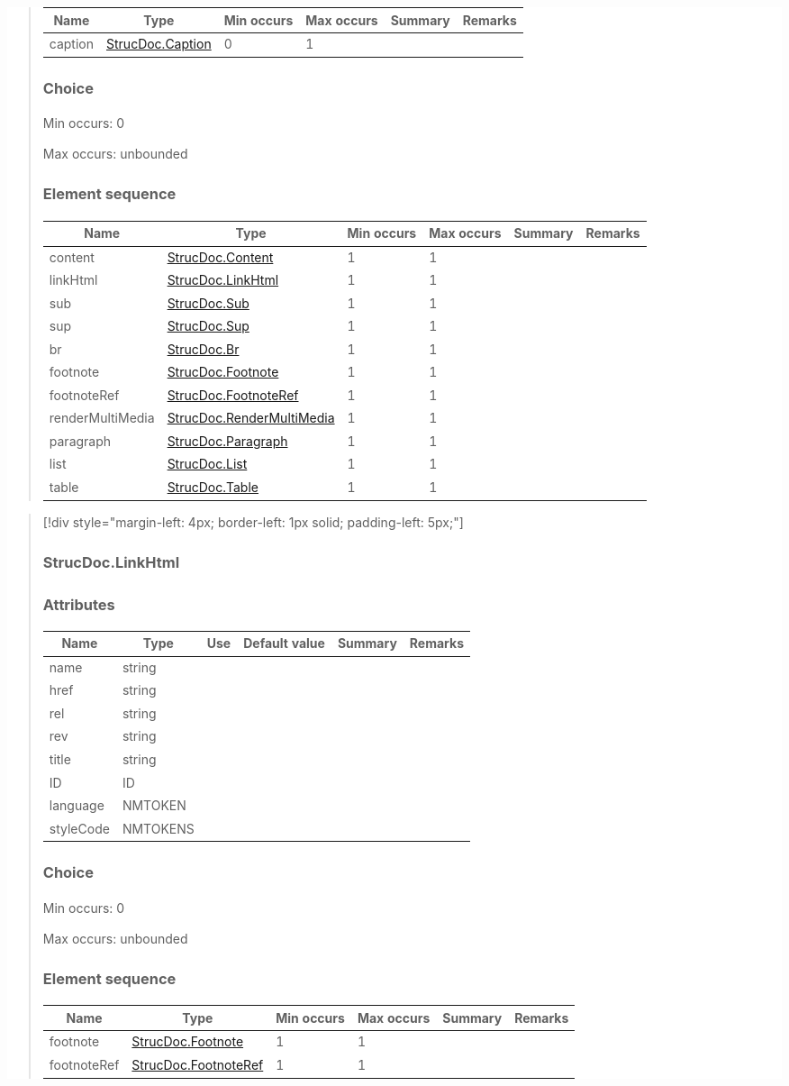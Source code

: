 >
> Name|Type|Min occurs|Max occurs|Summary|Remarks
> ---|---|---|---|---|---
> caption|[StrucDoc.Caption](#StrucDoc.Caption)|0|1||
>
> ### Choice
>
> Min occurs: 0
>
> Max occurs: unbounded
> ### Element sequence
>
> Name|Type|Min occurs|Max occurs|Summary|Remarks
> ---|---|---|---|---|---
> content|[StrucDoc.Content](#StrucDoc.Content)|1|1||
> linkHtml|[StrucDoc.LinkHtml](#StrucDoc.LinkHtml)|1|1||
> sub|[StrucDoc.Sub](#StrucDoc.Sub)|1|1||
> sup|[StrucDoc.Sup](#StrucDoc.Sup)|1|1||
> br|[StrucDoc.Br](#StrucDoc.Br)|1|1||
> footnote|[StrucDoc.Footnote](#StrucDoc.Footnote)|1|1||
> footnoteRef|[StrucDoc.FootnoteRef](#StrucDoc.FootnoteRef)|1|1||
> renderMultiMedia|[StrucDoc.RenderMultiMedia](#StrucDoc.RenderMultiMedia)|1|1||
> paragraph|[StrucDoc.Paragraph](#StrucDoc.Paragraph)|1|1||
> list|[StrucDoc.List](#StrucDoc.List)|1|1||
> table|[StrucDoc.Table](#StrucDoc.Table)|1|1||
>
>

>[!div style="margin-left: 4px; border-left: 1px solid; padding-left: 5px;"]
>
> <a name='StrucDoc.LinkHtml'></a>
>
> ### StrucDoc.LinkHtml
>
> ### Attributes
>
> Name|Type|Use|Default value|Summary|Remarks
> ---|---|---|---|---|---
> name|string||||
> href|string||||
> rel|string||||
> rev|string||||
> title|string||||
> ID|ID||||
> language|NMTOKEN||||
> styleCode|NMTOKENS||||
>
> ### Choice
>
> Min occurs: 0
>
> Max occurs: unbounded
> ### Element sequence
>
> Name|Type|Min occurs|Max occurs|Summary|Remarks
> ---|---|---|---|---|---
> footnote|[StrucDoc.Footnote](#StrucDoc.Footnote)|1|1||
> footnoteRef|[StrucDoc.FootnoteRef](#StrucDoc.FootnoteRef)|1|1||
>
>

